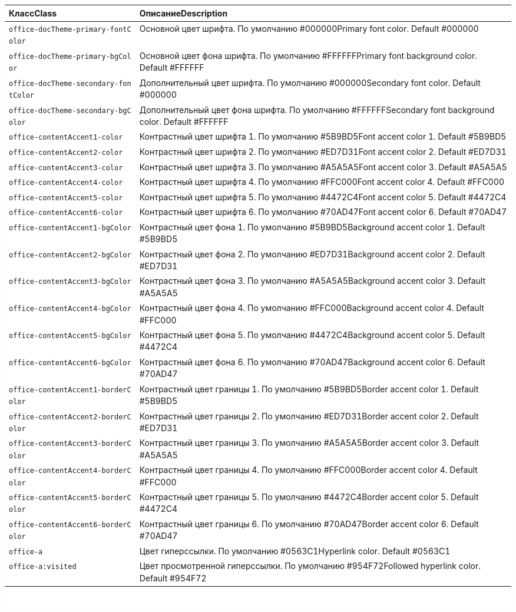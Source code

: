 |<span data-ttu-id="5d9e6-199">**Класс**</span><span class="sxs-lookup"><span data-stu-id="5d9e6-199">**Class**</span></span>|<span data-ttu-id="5d9e6-200">**Описание**</span><span class="sxs-lookup"><span data-stu-id="5d9e6-200">**Description**</span></span>|
|:-----|:-----|
| `office-docTheme-primary-fontColor`|<span data-ttu-id="5d9e6-p121">Основной цвет шрифта. По умолчанию #000000</span><span class="sxs-lookup"><span data-stu-id="5d9e6-p121">Primary font color. Default #000000</span></span>|
| `office-docTheme-primary-bgColor`|<span data-ttu-id="5d9e6-p122">Основной цвет фона шрифта. По умолчанию #FFFFFF</span><span class="sxs-lookup"><span data-stu-id="5d9e6-p122">Primary font background color. Default #FFFFFF</span></span>|
| `office-docTheme-secondary-fontColor`|<span data-ttu-id="5d9e6-p123">Дополнительный цвет шрифта. По умолчанию #000000</span><span class="sxs-lookup"><span data-stu-id="5d9e6-p123">Secondary font color. Default #000000</span></span>|
| `office-docTheme-secondary-bgColor`|<span data-ttu-id="5d9e6-p124">Дополнительный цвет фона шрифта. По умолчанию #FFFFFF</span><span class="sxs-lookup"><span data-stu-id="5d9e6-p124">Secondary font background color. Default #FFFFFF</span></span>|
| `office-contentAccent1-color`|<span data-ttu-id="5d9e6-p125">Контрастный цвет шрифта 1. По умолчанию #5B9BD5</span><span class="sxs-lookup"><span data-stu-id="5d9e6-p125">Font accent color 1. Default #5B9BD5</span></span>|
| `office-contentAccent2-color`|<span data-ttu-id="5d9e6-p126">Контрастный цвет шрифта 2. По умолчанию #ED7D31</span><span class="sxs-lookup"><span data-stu-id="5d9e6-p126">Font accent color 2. Default #ED7D31</span></span>|
| `office-contentAccent3-color`|<span data-ttu-id="5d9e6-p127">Контрастный цвет шрифта 3. По умолчанию #A5A5A5</span><span class="sxs-lookup"><span data-stu-id="5d9e6-p127">Font accent color 3. Default #A5A5A5</span></span>|
| `office-contentAccent4-color`|<span data-ttu-id="5d9e6-p128">Контрастный цвет шрифта 4. По умолчанию #FFC000</span><span class="sxs-lookup"><span data-stu-id="5d9e6-p128">Font accent color 4. Default #FFC000</span></span>|
| `office-contentAccent5-color`|<span data-ttu-id="5d9e6-p129">Контрастный цвет шрифта 5. По умолчанию #4472C4</span><span class="sxs-lookup"><span data-stu-id="5d9e6-p129">Font accent color 5. Default #4472C4</span></span>|
| `office-contentAccent6-color`|<span data-ttu-id="5d9e6-p130">Контрастный цвет шрифта 6. По умолчанию #70AD47</span><span class="sxs-lookup"><span data-stu-id="5d9e6-p130">Font accent color 6. Default #70AD47</span></span>|
| `office-contentAccent1-bgColor`|<span data-ttu-id="5d9e6-p131">Контрастный цвет фона 1. По умолчанию #5B9BD5</span><span class="sxs-lookup"><span data-stu-id="5d9e6-p131">Background accent color 1. Default #5B9BD5</span></span>|
| `office-contentAccent2-bgColor`|<span data-ttu-id="5d9e6-p132">Контрастный цвет фона 2. По умолчанию #ED7D31</span><span class="sxs-lookup"><span data-stu-id="5d9e6-p132">Background accent color 2. Default #ED7D31</span></span>|
| `office-contentAccent3-bgColor`|<span data-ttu-id="5d9e6-p133">Контрастный цвет фона 3. По умолчанию #A5A5A5</span><span class="sxs-lookup"><span data-stu-id="5d9e6-p133">Background accent color 3. Default #A5A5A5</span></span>|
| `office-contentAccent4-bgColor`|<span data-ttu-id="5d9e6-p134">Контрастный цвет фона 4. По умолчанию #FFC000</span><span class="sxs-lookup"><span data-stu-id="5d9e6-p134">Background accent color 4. Default #FFC000</span></span>|
| `office-contentAccent5-bgColor`|<span data-ttu-id="5d9e6-p135">Контрастный цвет фона 5. По умолчанию #4472C4</span><span class="sxs-lookup"><span data-stu-id="5d9e6-p135">Background accent color 5. Default #4472C4</span></span>|
| `office-contentAccent6-bgColor`|<span data-ttu-id="5d9e6-p136">Контрастный цвет фона 6. По умолчанию #70AD47</span><span class="sxs-lookup"><span data-stu-id="5d9e6-p136">Background accent color 6. Default #70AD47</span></span>|
| `office-contentAccent1-borderColor`|<span data-ttu-id="5d9e6-p137">Контрастный цвет границы 1. По умолчанию #5B9BD5</span><span class="sxs-lookup"><span data-stu-id="5d9e6-p137">Border accent color 1. Default #5B9BD5</span></span>|
| `office-contentAccent2-borderColor`|<span data-ttu-id="5d9e6-p138">Контрастный цвет границы 2. По умолчанию #ED7D31</span><span class="sxs-lookup"><span data-stu-id="5d9e6-p138">Border accent color 2. Default #ED7D31</span></span>|
| `office-contentAccent3-borderColor`|<span data-ttu-id="5d9e6-p139">Контрастный цвет границы 3. По умолчанию #A5A5A5</span><span class="sxs-lookup"><span data-stu-id="5d9e6-p139">Border accent color 3. Default #A5A5A5</span></span>|
| `office-contentAccent4-borderColor`|<span data-ttu-id="5d9e6-p140">Контрастный цвет границы 4. По умолчанию #FFC000</span><span class="sxs-lookup"><span data-stu-id="5d9e6-p140">Border accent color 4. Default #FFC000</span></span>|
| `office-contentAccent5-borderColor`|<span data-ttu-id="5d9e6-p141">Контрастный цвет границы 5. По умолчанию #4472C4</span><span class="sxs-lookup"><span data-stu-id="5d9e6-p141">Border accent color 5. Default #4472C4</span></span>|
| `office-contentAccent6-borderColor`|<span data-ttu-id="5d9e6-p142">Контрастный цвет границы 6. По умолчанию #70AD47</span><span class="sxs-lookup"><span data-stu-id="5d9e6-p142">Border accent color 6. Default #70AD47</span></span>|
| `office-a`|<span data-ttu-id="5d9e6-p143">Цвет гиперссылки. По умолчанию #0563C1</span><span class="sxs-lookup"><span data-stu-id="5d9e6-p143">Hyperlink color. Default #0563C1</span></span>|
| `office-a:visited`|<span data-ttu-id="5d9e6-p144">Цвет просмотренной гиперссылки. По умолчанию #954F72</span><span class="sxs-lookup"><span data-stu-id="5d9e6-p144">Followed hyperlink color. Default #954F72</span></span>|

<br/>
